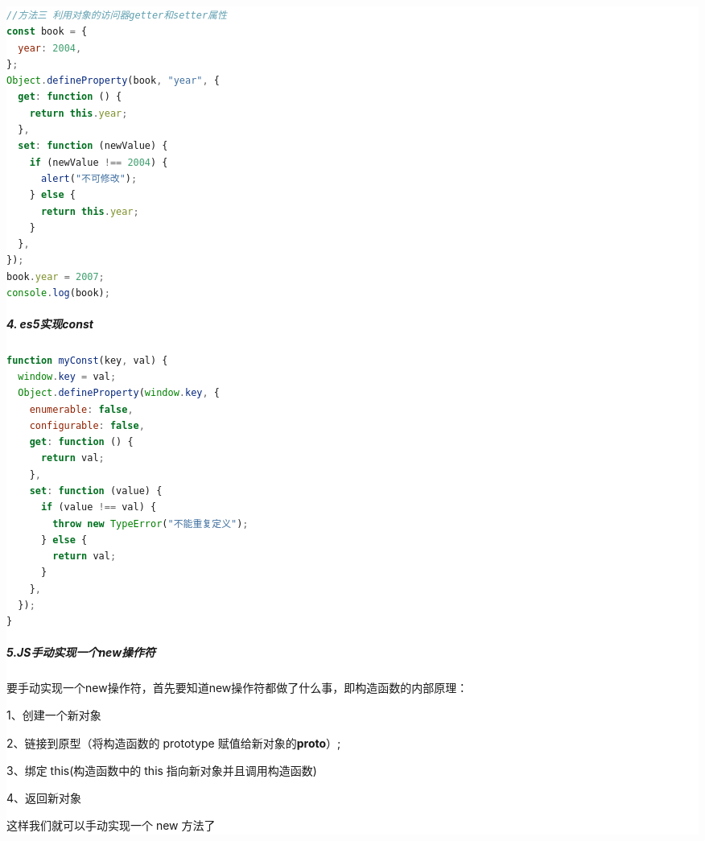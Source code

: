 ```js
//方法三 利用对象的访问器getter和setter属性
const book = {
  year: 2004,
};
Object.defineProperty(book, "year", {
  get: function () {
    return this.year;
  },
  set: function (newValue) {
    if (newValue !== 2004) {
      alert("不可修改");
    } else {
      return this.year;
    }
  },
});
book.year = 2007;
console.log(book);
```

<h5 id='j4'>4. es5实现const</h5>

```js
function myConst(key, val) {
  window.key = val;
  Object.defineProperty(window.key, {
    enumerable: false,
    configurable: false,
    get: function () {
      return val;
    },
    set: function (value) {
      if (value !== val) {
        throw new TypeError("不能重复定义");
      } else {
        return val;
      }
    },
  });
}
```

<h5 id='j5'>5.JS手动实现一个new操作符</h5>
要手动实现一个new操作符，首先要知道new操作符都做了什么事，即构造函数的内部原理：

1、创建一个新对象

2、链接到原型（将构造函数的 prototype 赋值给新对象的**proto**）;

3、绑定 this(构造函数中的 this 指向新对象并且调用构造函数)

4、返回新对象

这样我们就可以手动实现一个 new 方法了
